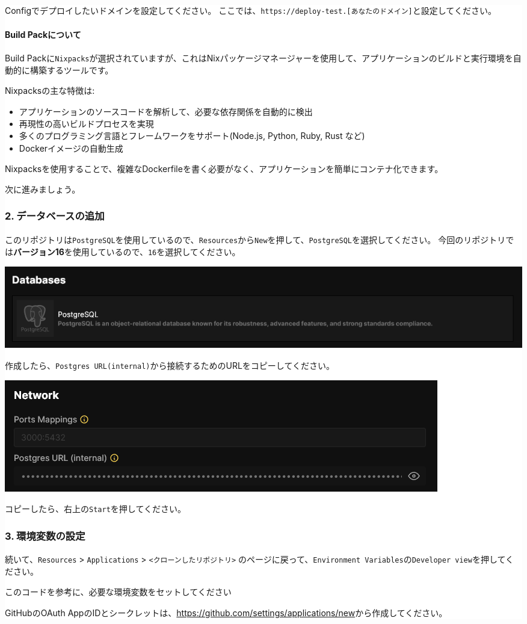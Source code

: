Configでデプロイしたいドメインを設定してください。
ここでは、`https://deploy-test.[あなたのドメイン]`と設定してください。

#### Build Packについて

Build Packに`Nixpacks`が選択されていますが、これはNixパッケージマネージャーを使用して、アプリケーションのビルドと実行環境を自動的に構築するツールです。

Nixpacksの主な特徴は:

- アプリケーションのソースコードを解析して、必要な依存関係を自動的に検出
- 再現性の高いビルドプロセスを実現
- 多くのプログラミング言語とフレームワークをサポート(Node.js, Python, Ruby, Rust など)
- Dockerイメージの自動生成

Nixpacksを使用することで、複雑なDockerfileを書く必要がなく、アプリケーションを簡単にコンテナ化できます。

次に進みましょう。

### 2. データベースの追加

このリポジトリは`PostgreSQL`を使用しているので、`Resources`から`New`を押して、`PostgreSQL`を選択してください。
今回のリポジトリでは**バージョン16**を使用しているので、`16`を選択してください。

![add database](/images/6b994972c8a43f/add-database.png)

作成したら、`Postgres URL(internal)`から接続するためのURLをコピーしてください。

![copy postgres url](/images/6b994972c8a43f/copy-postgres-url.png)

コピーしたら、右上の`Start`を押してください。

### 3. 環境変数の設定

続いて、`Resources` > `Applications` > `<クローンしたリポジトリ>` のページに戻って、`Environment Variables`の`Developer view`を押してください。

このコードを参考に、必要な環境変数をセットしてください

GitHubのOAuth AppのIDとシークレットは、<https://github.com/settings/applications/new>から作成してください。
